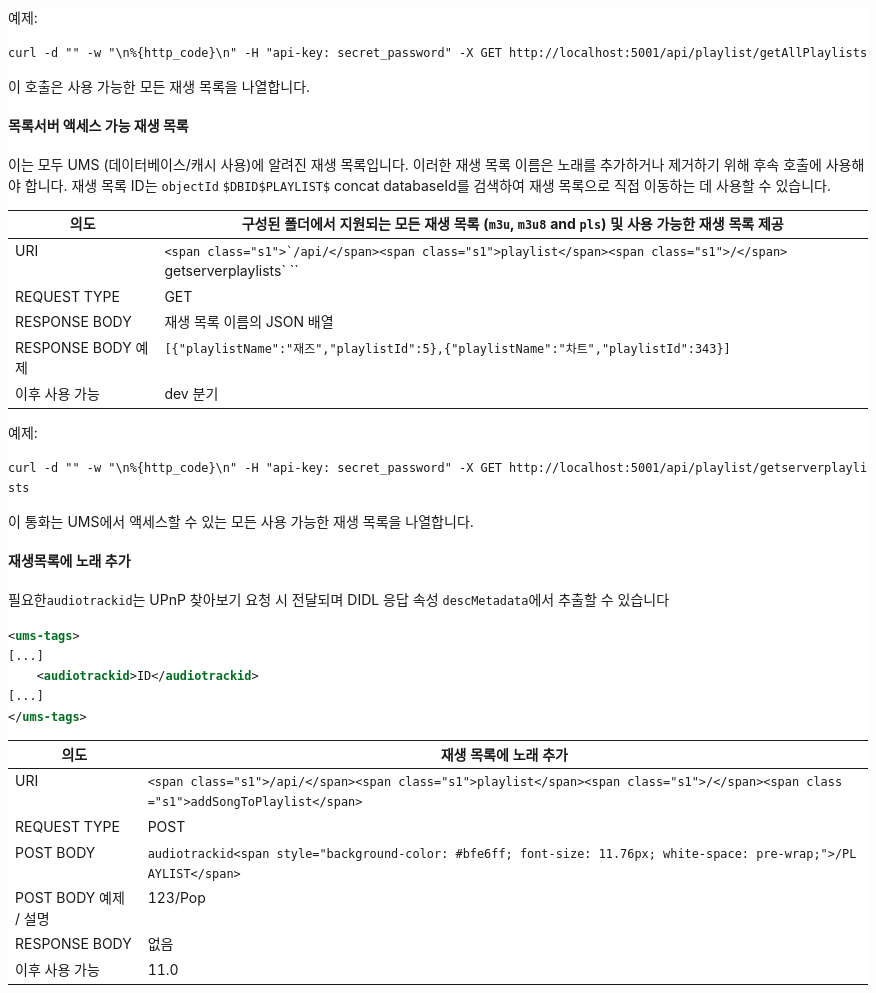 예제:

```shell
curl -d "" -w "\n%{http_code}\n" -H "api-key: secret_password" -X GET http://localhost:5001/api/playlist/getAllPlaylists
```

이 호출은 사용 가능한 모든 재생 목록을 나열합니다.

#### 목록서버 액세스 가능 재생 목록

이는 모두 UMS (데이터베이스/캐시 사용)에 알려진 재생 목록입니다. 이러한 재생 목록 이름은 노래를 추가하거나 제거하기 위해 후속 호출에 사용해야 합니다. 재생 목록 ID는  `objectId` `$DBID$PLAYLIST$` concat databaseId를 검색하여 재생 목록으로 직접 이동하는 데 사용할 수 있습니다.

| 의도               | 구성된 폴더에서 지원되는 모든 재생 목록 (`m3u`, `m3u8` and `pls`) 및 사용 가능한 재생 목록 제공                                                                                       |
| ---------------- | -------------------------------------------------------------------------------------------------------------------------------------------------------- |
| URI              | ``<span class="s1">`/api/</span><span class="s1">playlist</span><span class="s1">/</span>``getserverplaylists` `` |
| REQUEST TYPE     | GET                                                                                                                                                      |
| RESPONSE BODY    | 재생 목록 이름의 JSON 배열                                                                                                                                        |
| RESPONSE BODY 예제 | `[{"playlistName":"재즈","playlistId":5},{"playlistName":"차트","playlistId":343}]`                                                                          |
| 이후 사용 가능         | dev 분기                                                                                                                                                   |

예제:

```shell
curl -d "" -w "\n%{http_code}\n" -H "api-key: secret_password" -X GET http://localhost:5001/api/playlist/getserverplaylists
```

이 통화는 UMS에서 액세스할 수 있는 모든 사용 가능한 재생 목록을 나열합니다.

#### 재생목록에 노래 추가

필요한`audiotrackid`는 UPnP 찾아보기 요청 시 전달되며 DIDL 응답 속성 `descMetadata`에서 추출할 수 있습니다

```XML
<ums-tags>
[...]
    <audiotrackid>ID</audiotrackid>
[...]
</ums-tags>
```

| 의도                | 재생 목록에 노래 추가                                                                                                                                                                      |
| ----------------- | --------------------------------------------------------------------------------------------------------------------------------------------------------------------------------- |
| URI               | `<span class="s1">/api/</span><span class="s1">playlist</span><span class="s1">/</span><span class="s1">addSongToPlaylist</span>` |
| REQUEST TYPE      | POST                                                                                                                                                                              |
| POST BODY         | `audiotrackid<span style="background-color: #bfe6ff; font-size: 11.76px; white-space: pre-wrap;">/PLAYLIST</span>`                                                    |
| POST BODY 예제 / 설명 | 123/Pop                                                                                                                                                                           |
| RESPONSE BODY     | 없음                                                                                                                                                                                |
| 이후 사용 가능          | 11.0                                                                                                                                                                              |
